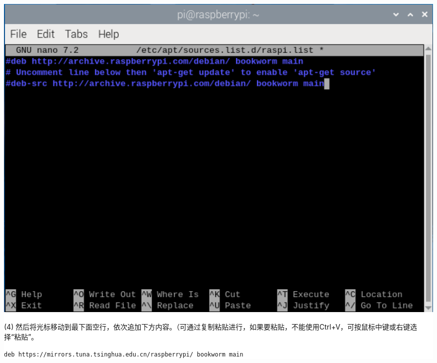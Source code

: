 <img src="../_static/media/2_basic_operations_and_configurations/3.1/image9.png"  />

(4) 然后将光标移动到最下面空行，依次追加下方内容。（可通过复制粘贴进行，如果要粘贴，不能使用Ctrl+V，可按鼠标中键或右键选择“粘贴”。

```bash
deb https://mirrors.tuna.tsinghua.edu.cn/raspberrypi/ bookworm main
```
